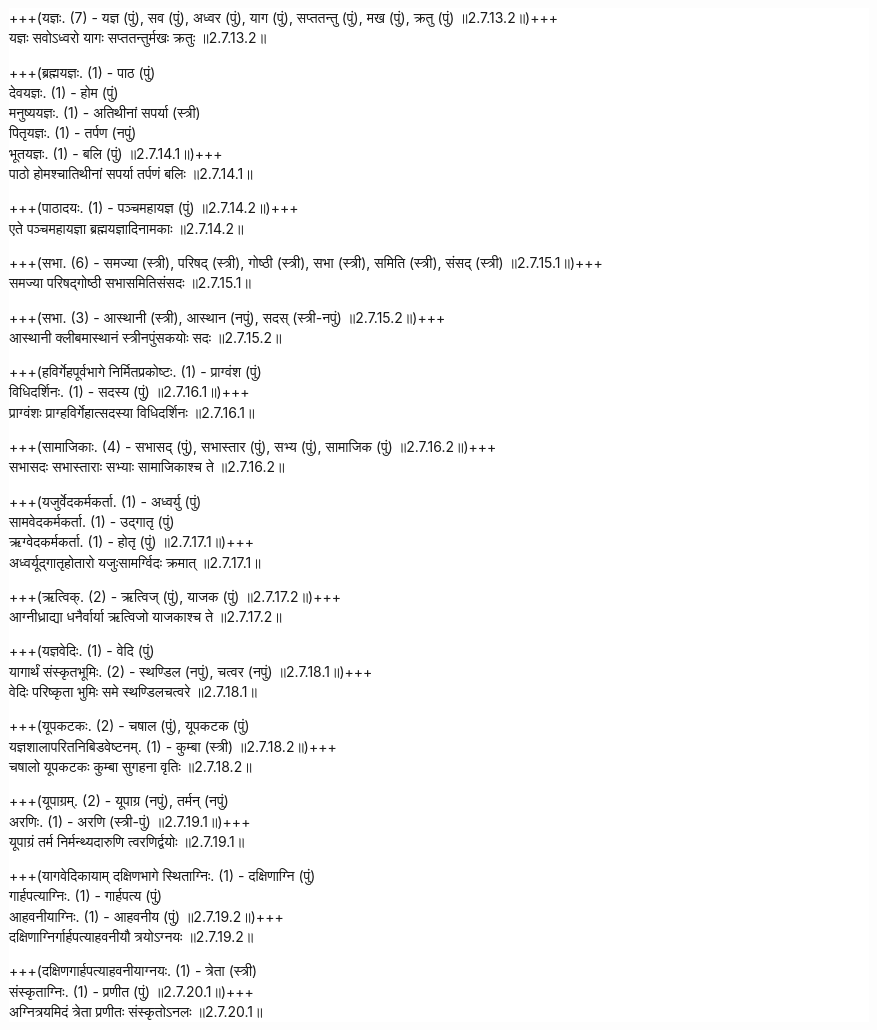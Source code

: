 +++(यज्ञः.  (7) - यज्ञ (पुं), सव (पुं), अध्वर (पुं), याग (पुं), सप्ततन्तु (पुं), मख (पुं), क्रतु (पुं) ॥2.7.13.2॥)+++  
यज्ञः सवोऽध्वरो यागः सप्ततन्तुर्मखः क्रतुः ॥2.7.13.2॥  

+++(ब्रह्मयज्ञः.  (1) - पाठ (पुं)  
देवयज्ञः.  (1) - होम (पुं)  
मनुष्ययज्ञः.  (1) - अतिथीनां सपर्या (स्त्री)  
पितृयज्ञः.  (1) - तर्पण (नपुं)  
भूतयज्ञः.  (1) - बलि (पुं) ॥2.7.14.1॥)+++  
पाठो होमश्चातिथीनां सपर्या तर्पणं बलिः ॥2.7.14.1॥  

+++(पाठादयः.  (1) - पञ्चमहायज्ञ (पुं) ॥2.7.14.2॥)+++  
एते पञ्चमहायज्ञा ब्रह्मयज्ञादिनामकाः ॥2.7.14.2॥  

+++(सभा.  (6) - समज्या (स्त्री), परिषद् (स्त्री), गोष्ठी (स्त्री), सभा (स्त्री), समिति (स्त्री), संसद् (स्त्री) ॥2.7.15.1॥)+++  
समज्या परिषद्गोष्ठी सभासमितिसंसदः ॥2.7.15.1॥  

+++(सभा.  (3) - आस्थानी (स्त्री), आस्थान (नपुं), सदस् (स्त्री-नपुं) ॥2.7.15.2॥)+++  
आस्थानी क्लीबमास्थानं स्त्रीनपुंसकयोः सदः ॥2.7.15.2॥  

+++(हविर्गेहपूर्वभागे निर्मितप्रकोष्टः.  (1) - प्राग्वंश (पुं)  
विधिदर्शिनः.  (1) - सदस्य (पुं) ॥2.7.16.1॥)+++  
प्राग्वंशः प्राग्हविर्गेहात्सदस्या विधिदर्शिनः ॥2.7.16.1॥  

+++(सामाजिकाः.  (4) - सभासद् (पुं), सभास्तार (पुं), सभ्य (पुं), सामाजिक (पुं) ॥2.7.16.2॥)+++  
सभासदः सभास्ताराः सभ्याः सामाजिकाश्च ते ॥2.7.16.2॥  

+++(यजुर्वेदकर्मकर्ता.  (1) - अध्वर्यु (पुं)  
सामवेदकर्मकर्ता.  (1) - उद्गातृ (पुं)  
ऋग्वेदकर्मकर्ता.  (1) - होतृ (पुं) ॥2.7.17.1॥)+++  
अध्वर्यूद्गातृहोतारो यजुःसामर्ग्विदः क्रमात् ॥2.7.17.1॥  

+++(ऋत्विक्.  (2) - ऋत्विज् (पुं), याजक (पुं) ॥2.7.17.2॥)+++  
आग्नीध्राद्या धनैर्वार्या ऋत्विजो याजकाश्च ते ॥2.7.17.2॥  

+++(यज्ञवेदिः.  (1) - वेदि (पुं)  
यागार्थं संस्कृतभूमिः.  (2) - स्थण्डिल (नपुं), चत्वर (नपुं) ॥2.7.18.1॥)+++  
वेदिः परिष्कृता भुमिः समे स्थण्डिलचत्वरे ॥2.7.18.1॥  

+++(यूपकटकः.  (2) - चषाल (पुं), यूपकटक (पुं)  
यज्ञशालापरितनिबिडवेष्टनम्.  (1) - कुम्बा (स्त्री) ॥2.7.18.2॥)+++  
चषालो यूपकटकः कुम्बा सुगहना वृतिः ॥2.7.18.2॥  

+++(यूपाग्रम्.  (2) - यूपाग्र (नपुं), तर्मन् (नपुं)  
अरणिः.  (1) - अरणि (स्त्री-पुं) ॥2.7.19.1॥)+++  
यूपाग्रं तर्म निर्मन्थ्यदारुणि त्वरणिर्द्वयोः ॥2.7.19.1॥  

+++(यागवेदिकायाम् दक्षिणभागे स्थिताग्निः.  (1) - दक्षिणाग्नि (पुं)  
गार्हपत्याग्निः.  (1) - गार्हपत्य (पुं)  
आहवनीयाग्निः.  (1) - आहवनीय (पुं) ॥2.7.19.2॥)+++  
दक्षिणाग्निर्गार्हपत्याहवनीयौ त्रयोऽग्नयः ॥2.7.19.2॥  

+++(दक्षिणगार्हपत्याहवनीयाग्नयः.  (1) - त्रेता (स्त्री)  
संस्कृताग्निः.  (1) - प्रणीत (पुं) ॥2.7.20.1॥)+++  
अग्नित्रयमिदं त्रेता प्रणीतः संस्कृतोऽनलः ॥2.7.20.1॥  
